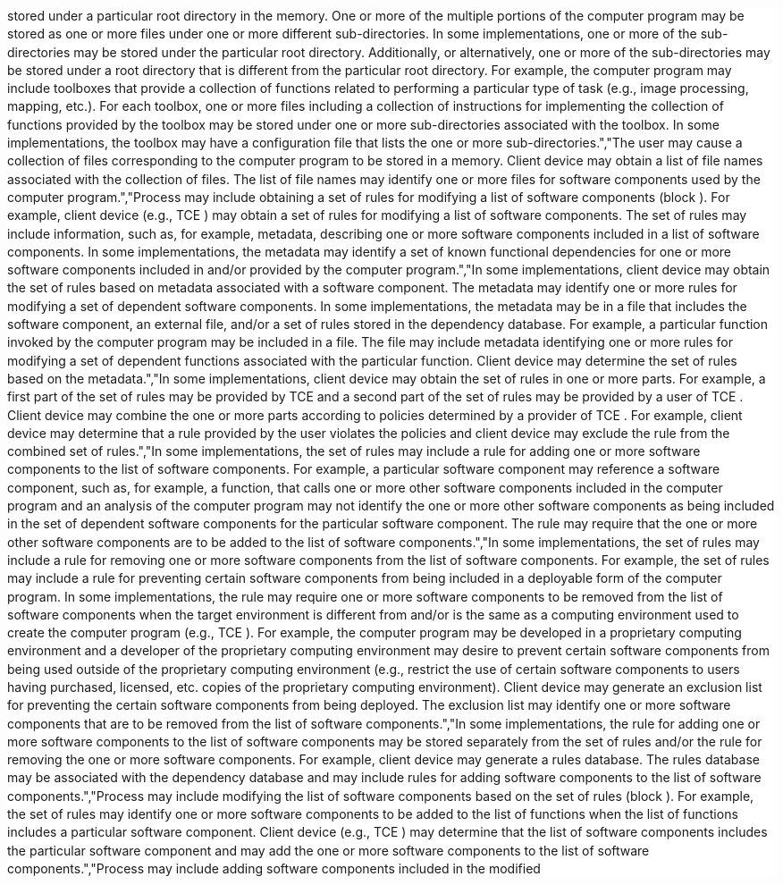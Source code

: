 stored under a particular root directory in the memory. One or more of the multiple portions of the computer program may be stored as one or more files under one or more different sub-directories. In some implementations, one or more of the sub-directories may be stored under the particular root directory. Additionally, or alternatively, one or more of the sub-directories may be stored under a root directory that is different from the particular root directory. For example, the computer program may include toolboxes that provide a collection of functions related to performing a particular type of task (e.g., image processing, mapping, etc.). For each toolbox, one or more files including a collection of instructions for implementing the collection of functions provided by the toolbox may be stored under one or more sub-directories associated with the toolbox. In some implementations, the toolbox may have a configuration file that lists the one or more sub-directories.","The user may cause a collection of files corresponding to the computer program to be stored in a memory. Client device  may obtain a list of file names associated with the collection of files. The list of file names may identify one or more files for software components used by the computer program.","Process  may include obtaining a set of rules for modifying a list of software components (block ). For example, client device  (e.g., TCE ) may obtain a set of rules for modifying a list of software components. The set of rules may include information, such as, for example, metadata, describing one or more software components included in a list of software components. In some implementations, the metadata may identify a set of known functional dependencies for one or more software components included in and\/or provided by the computer program.","In some implementations, client device  may obtain the set of rules based on metadata associated with a software component. The metadata may identify one or more rules for modifying a set of dependent software components. In some implementations, the metadata may be in a file that includes the software component, an external file, and\/or a set of rules stored in the dependency database. For example, a particular function invoked by the computer program may be included in a file. The file may include metadata identifying one or more rules for modifying a set of dependent functions associated with the particular function. Client device  may determine the set of rules based on the metadata.","In some implementations, client device  may obtain the set of rules in one or more parts. For example, a first part of the set of rules may be provided by TCE  and a second part of the set of rules may be provided by a user of TCE . Client device  may combine the one or more parts according to policies determined by a provider of TCE . For example, client device  may determine that a rule provided by the user violates the policies and client device  may exclude the rule from the combined set of rules.","In some implementations, the set of rules may include a rule for adding one or more software components to the list of software components. For example, a particular software component may reference a software component, such as, for example, a function, that calls one or more other software components included in the computer program and an analysis of the computer program may not identify the one or more other software components as being included in the set of dependent software components for the particular software component. The rule may require that the one or more other software components are to be added to the list of software components.","In some implementations, the set of rules may include a rule for removing one or more software components from the list of software components. For example, the set of rules may include a rule for preventing certain software components from being included in a deployable form of the computer program. In some implementations, the rule may require one or more software components to be removed from the list of software components when the target environment is different from and\/or is the same as a computing environment used to create the computer program (e.g., TCE ). For example, the computer program may be developed in a proprietary computing environment and a developer of the proprietary computing environment may desire to prevent certain software components from being used outside of the proprietary computing environment (e.g., restrict the use of certain software components to users having purchased, licensed, etc. copies of the proprietary computing environment). Client device  may generate an exclusion list for preventing the certain software components from being deployed. The exclusion list may identify one or more software components that are to be removed from the list of software components.","In some implementations, the rule for adding one or more software components to the list of software components may be stored separately from the set of rules and\/or the rule for removing the one or more software components. For example, client device  may generate a rules database. The rules database may be associated with the dependency database and may include rules for adding software components to the list of software components.","Process  may include modifying the list of software components based on the set of rules (block ). For example, the set of rules may identify one or more software components to be added to the list of functions when the list of functions includes a particular software component. Client device  (e.g., TCE ) may determine that the list of software components includes the particular software component and may add the one or more software components to the list of software components.","Process  may include adding software components included in the modified